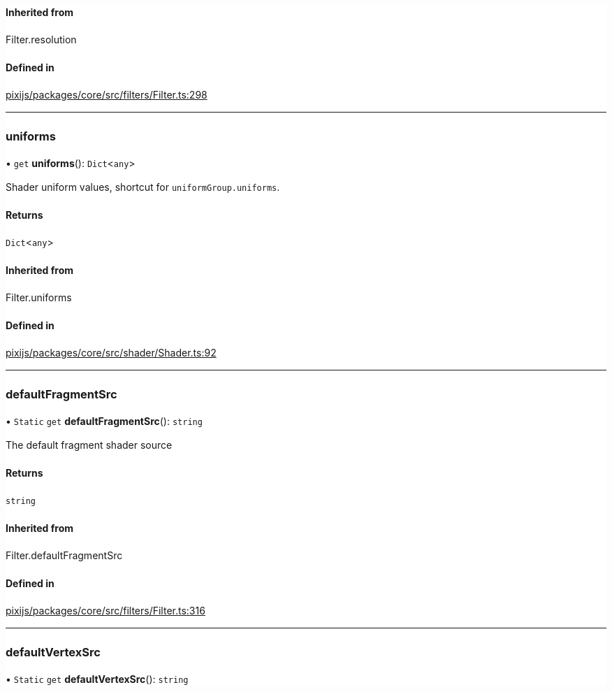 #### Inherited from

Filter.resolution

#### Defined in

[pixijs/packages/core/src/filters/Filter.ts:298](https://github.com/pixijs/pixijs/blob/2194fe5c5/packages/core/src/filters/Filter.ts#L298)

___

### uniforms

• `get` **uniforms**(): `Dict`<`any`\>

Shader uniform values, shortcut for `uniformGroup.uniforms`.

#### Returns

`Dict`<`any`\>

#### Inherited from

Filter.uniforms

#### Defined in

[pixijs/packages/core/src/shader/Shader.ts:92](https://github.com/pixijs/pixijs/blob/2194fe5c5/packages/core/src/shader/Shader.ts#L92)

___

### defaultFragmentSrc

• `Static` `get` **defaultFragmentSrc**(): `string`

The default fragment shader source

#### Returns

`string`

#### Inherited from

Filter.defaultFragmentSrc

#### Defined in

[pixijs/packages/core/src/filters/Filter.ts:316](https://github.com/pixijs/pixijs/blob/2194fe5c5/packages/core/src/filters/Filter.ts#L316)

___

### defaultVertexSrc

• `Static` `get` **defaultVertexSrc**(): `string`
